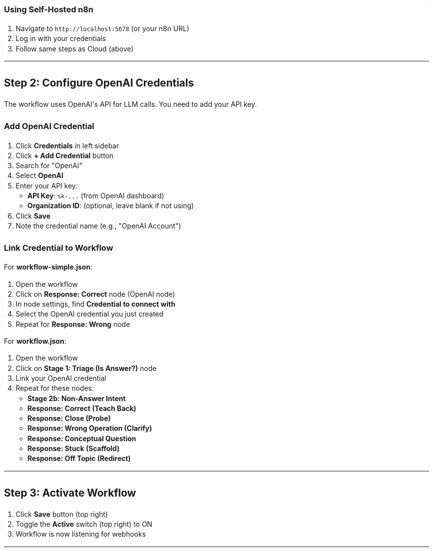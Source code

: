 ### Using Self-Hosted n8n

1. Navigate to `http://localhost:5678` (or your n8n URL)
2. Log in with your credentials
3. Follow same steps as Cloud (above)

---

## Step 2: Configure OpenAI Credentials

The workflow uses OpenAI's API for LLM calls. You need to add your API key.

### Add OpenAI Credential

1. Click **Credentials** in left sidebar
2. Click **+ Add Credential** button
3. Search for "OpenAI"
4. Select **OpenAI**
5. Enter your API key:
   - **API Key**: `sk-...` (from OpenAI dashboard)
   - **Organization ID**: (optional, leave blank if not using)
6. Click **Save**
7. Note the credential name (e.g., "OpenAI Account")

### Link Credential to Workflow

For **workflow-simple.json**:
1. Open the workflow
2. Click on **Response: Correct** node (OpenAI node)
3. In node settings, find **Credential to connect with**
4. Select the OpenAI credential you just created
5. Repeat for **Response: Wrong** node

For **workflow.json**:
1. Open the workflow
2. Click on **Stage 1: Triage (Is Answer?)** node
3. Link your OpenAI credential
4. Repeat for these nodes:
   - **Stage 2b: Non-Answer Intent**
   - **Response: Correct (Teach Back)**
   - **Response: Close (Probe)**
   - **Response: Wrong Operation (Clarify)**
   - **Response: Conceptual Question**
   - **Response: Stuck (Scaffold)**
   - **Response: Off Topic (Redirect)**

---

## Step 3: Activate Workflow

1. Click **Save** button (top right)
2. Toggle the **Active** switch (top right) to ON
3. Workflow is now listening for webhooks

---